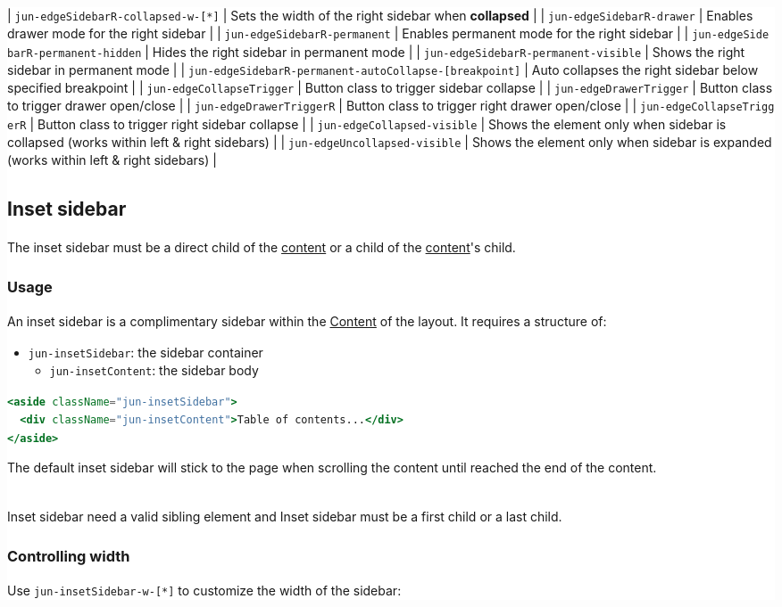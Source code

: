 | `jun-edgeSidebarR-collapsed-w-[*]`                     | Sets the width of the right sidebar when **collapsed**                                |
| `jun-edgeSidebarR-drawer`                              | Enables drawer mode for the right sidebar                                             |
| `jun-edgeSidebarR-permanent`                           | Enables permanent mode for the right sidebar                                          |
| `jun-edgeSidebarR-permanent-hidden`                    | Hides the right sidebar in permanent mode                                             |
| `jun-edgeSidebarR-permanent-visible`                   | Shows the right sidebar in permanent mode                                             |
| `jun-edgeSidebarR-permanent-autoCollapse-[breakpoint]` | Auto collapses the right sidebar below specified breakpoint                           |
| `jun-edgeCollapseTrigger`                              | Button class to trigger sidebar collapse                                              |
| `jun-edgeDrawerTrigger`                                | Button class to trigger drawer open/close                                             |
| `jun-edgeDrawerTriggerR`                               | Button class to trigger right drawer open/close                                       |
| `jun-edgeCollapseTriggerR`                             | Button class to trigger right sidebar collapse                                        |
| `jun-edgeCollapsed-visible`                            | Shows the element only when sidebar is collapsed (works within left & right sidebars) |
| `jun-edgeUncollapsed-visible`                          | Shows the element only when sidebar is expanded (works within left & right sidebars)  |

## Inset sidebar

The inset sidebar must be a direct child of the [content](#content-main) or a child of the [content](#content-main)'s child.

### Usage

An inset sidebar is a complimentary sidebar within the [Content](#content-main) of the layout. It requires a structure of:

- `jun-insetSidebar`: the sidebar container
  - `jun-insetContent`: the sidebar body

```jsx
<aside className="jun-insetSidebar">
  <div className="jun-insetContent">Table of contents...</div>
</aside>
```

The default inset sidebar will stick to the page when scrolling the content until reached the end of the content.

<br />

<Callout title="⚠️ Important">
  Inset sidebar need a valid sibling element and Inset sidebar must be a first
  child or a last child.
</Callout>

### Controlling width

Use `jun-insetSidebar-w-[*]` to customize the width of the sidebar:
